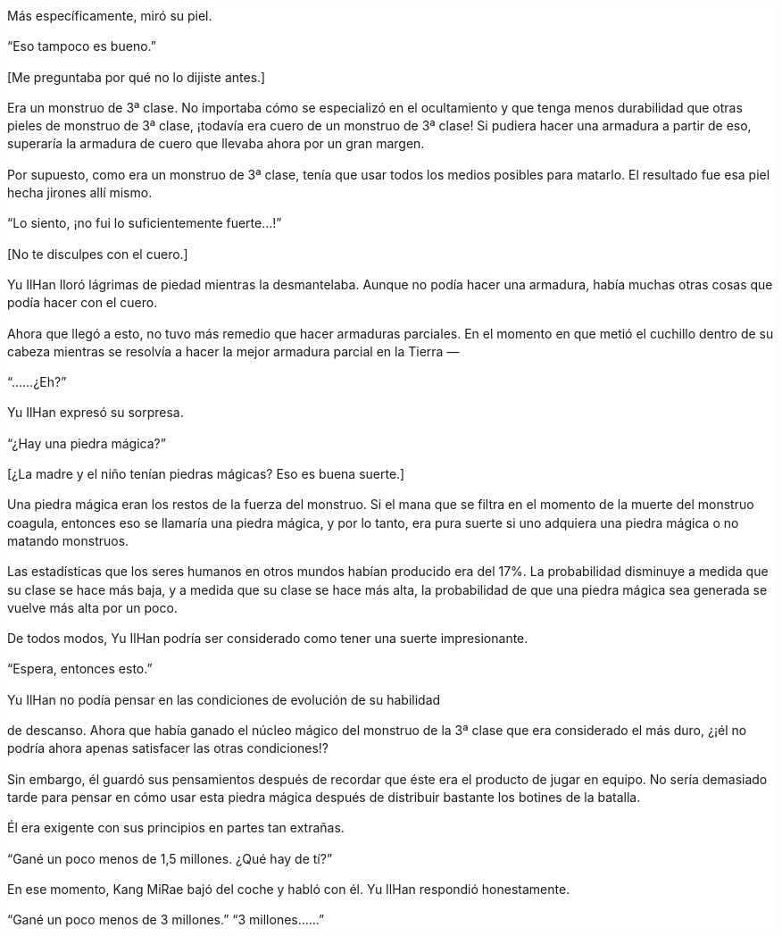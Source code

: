 Más específicamente, miró su piel.

“Eso tampoco es bueno.”

[Me preguntaba por qué no lo dijiste antes.]

Era un monstruo de 3ª clase. No importaba cómo se especializó en el ocultamiento y que tenga menos durabilidad que otras pieles de monstruo de 3ª clase, ¡todavía era cuero de un monstruo de 3ª clase! Si pudiera hacer una armadura a partir de eso, superaría la armadura de cuero que llevaba ahora por un gran margen.

Por supuesto, como era un monstruo de 3ª clase, tenía que usar todos los medios posibles para matarlo. El resultado fue esa piel hecha jirones allí mismo.

“Lo siento, ¡no fui lo suficientemente fuerte…!”

[No te disculpes con el cuero.]

Yu IlHan lloró lágrimas de piedad mientras la desmantelaba. Aunque no podía hacer una armadura, había muchas otras cosas que podía hacer con el cuero.

Ahora que llegó a esto, no tuvo más remedio que hacer armaduras parciales. En el momento en que metió el cuchillo dentro de su cabeza mientras se resolvía a hacer la mejor armadura parcial en la Tierra —

“……¿Eh?”

Yu IlHan expresó su sorpresa.

“¿Hay una piedra mágica?”

[¿La madre y el niño tenían piedras mágicas? Eso es buena suerte.]

Una piedra mágica eran los restos de la fuerza del monstruo. Si el mana que se filtra en el momento de la muerte del monstruo coagula, entonces eso se llamaría una piedra mágica, y por lo tanto, era pura suerte si uno adquiera una piedra mágica o no matando monstruos.

Las estadísticas que los seres humanos en otros mundos habían producido era del 17%. La probabilidad disminuye a medida que su clase se hace más baja, y a medida que su clase se hace más alta, la probabilidad de que una piedra mágica sea generada se vuelve más alta por un poco.

De todos modos, Yu IlHan podría ser considerado como tener una suerte impresionante.

“Espera, entonces esto.”

Yu IlHan no podía pensar en las condiciones de evolución de su habilidad

de descanso. Ahora que había ganado el núcleo mágico del monstruo de la 3ª clase que era considerado el más duro, ¿¡él no podría ahora apenas satisfacer las otras condiciones!?

Sin embargo, él guardó sus pensamientos después de recordar que éste era el producto de jugar en equipo. No sería demasiado tarde para pensar en cómo usar esta piedra mágica después de distribuir bastante los botines de la batalla.

Él era exigente con sus principios en partes tan extrañas.

“Gané un poco menos de 1,5 millones. ¿Qué hay de tí?”

En ese momento, Kang MiRae bajó del coche y habló con él. Yu IlHan respondió honestamente.

“Gané un poco menos de 3 millones.”
“3 millones……”
